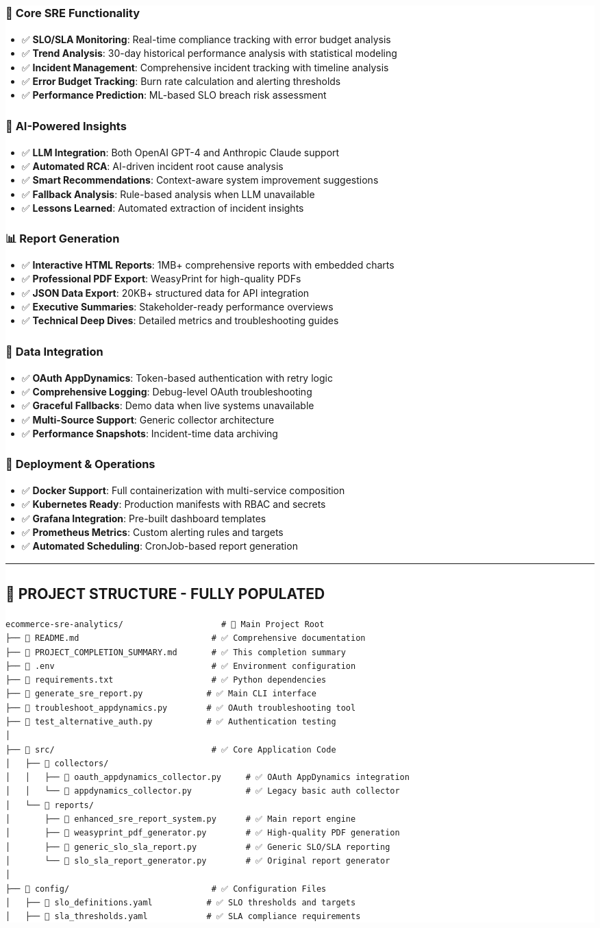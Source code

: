 ### 🎯 **Core SRE Functionality**
- ✅ **SLO/SLA Monitoring**: Real-time compliance tracking with error budget analysis
- ✅ **Trend Analysis**: 30-day historical performance analysis with statistical modeling
- ✅ **Incident Management**: Comprehensive incident tracking with timeline analysis
- ✅ **Error Budget Tracking**: Burn rate calculation and alerting thresholds
- ✅ **Performance Prediction**: ML-based SLO breach risk assessment

### 🤖 **AI-Powered Insights**
- ✅ **LLM Integration**: Both OpenAI GPT-4 and Anthropic Claude support
- ✅ **Automated RCA**: AI-driven incident root cause analysis
- ✅ **Smart Recommendations**: Context-aware system improvement suggestions
- ✅ **Fallback Analysis**: Rule-based analysis when LLM unavailable
- ✅ **Lessons Learned**: Automated extraction of incident insights

### 📊 **Report Generation**
- ✅ **Interactive HTML Reports**: 1MB+ comprehensive reports with embedded charts
- ✅ **Professional PDF Export**: WeasyPrint for high-quality PDFs
- ✅ **JSON Data Export**: 20KB+ structured data for API integration
- ✅ **Executive Summaries**: Stakeholder-ready performance overviews
- ✅ **Technical Deep Dives**: Detailed metrics and troubleshooting guides

### 🔌 **Data Integration**
- ✅ **OAuth AppDynamics**: Token-based authentication with retry logic
- ✅ **Comprehensive Logging**: Debug-level OAuth troubleshooting
- ✅ **Graceful Fallbacks**: Demo data when live systems unavailable
- ✅ **Multi-Source Support**: Generic collector architecture
- ✅ **Performance Snapshots**: Incident-time data archiving

### 🚀 **Deployment & Operations**
- ✅ **Docker Support**: Full containerization with multi-service composition
- ✅ **Kubernetes Ready**: Production manifests with RBAC and secrets
- ✅ **Grafana Integration**: Pre-built dashboard templates
- ✅ **Prometheus Metrics**: Custom alerting rules and targets
- ✅ **Automated Scheduling**: CronJob-based report generation

---

## 📁 **PROJECT STRUCTURE - FULLY POPULATED**

```
ecommerce-sre-analytics/                    # 🎯 Main Project Root
├── 📄 README.md                           # ✅ Comprehensive documentation
├── 📄 PROJECT_COMPLETION_SUMMARY.md       # ✅ This completion summary
├── 📄 .env                                # ✅ Environment configuration
├── 📄 requirements.txt                    # ✅ Python dependencies
├── 📄 generate_sre_report.py             # ✅ Main CLI interface
├── 📄 troubleshoot_appdynamics.py        # ✅ OAuth troubleshooting tool
├── 📄 test_alternative_auth.py           # ✅ Authentication testing
│
├── 📂 src/                                # ✅ Core Application Code
│   ├── 📂 collectors/
│   │   ├── 📄 oauth_appdynamics_collector.py     # ✅ OAuth AppDynamics integration
│   │   └── 📄 appdynamics_collector.py           # ✅ Legacy basic auth collector
│   └── 📂 reports/
│       ├── 📄 enhanced_sre_report_system.py      # ✅ Main report engine
│       ├── 📄 weasyprint_pdf_generator.py        # ✅ High-quality PDF generation
│       ├── 📄 generic_slo_sla_report.py          # ✅ Generic SLO/SLA reporting
│       └── 📄 slo_sla_report_generator.py        # ✅ Original report generator
│
├── 📂 config/                             # ✅ Configuration Files
│   ├── 📄 slo_definitions.yaml           # ✅ SLO thresholds and targets
│   ├── 📄 sla_thresholds.yaml            # ✅ SLA compliance requirements
```